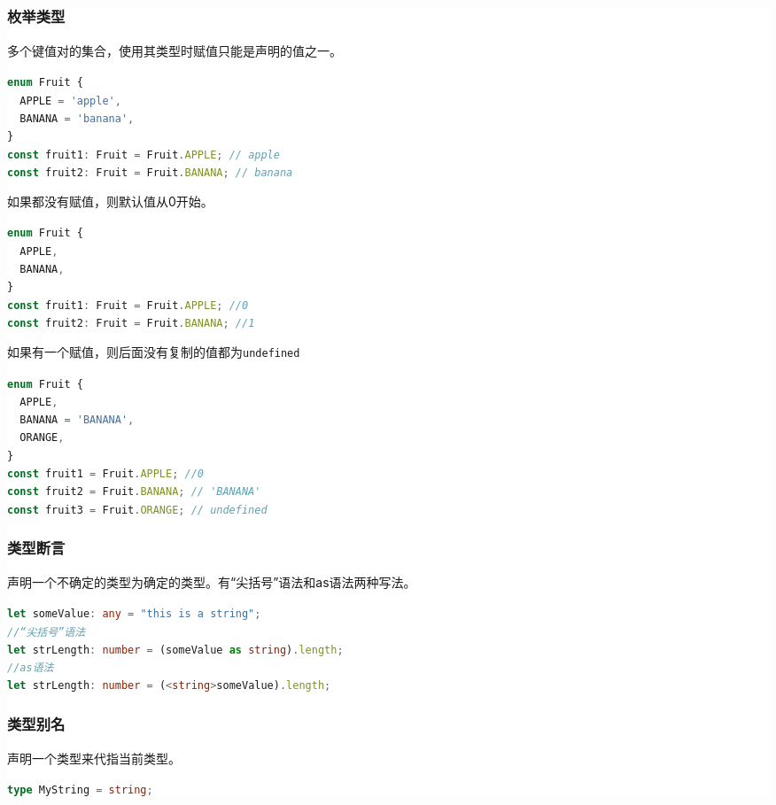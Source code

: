 

### 枚举类型

多个键值对的集合，使用其类型时赋值只能是声明的值之一。

```typescript
enum Fruit {
  APPLE = 'apple',
  BANANA = 'banana',
}
const fruit1: Fruit = Fruit.APPLE; // apple
const fruit2: Fruit = Fruit.BANANA; // banana

```

如果都没有赋值，则默认值从0开始。

```typescript
enum Fruit {
  APPLE,
  BANANA,
}
const fruit1: Fruit = Fruit.APPLE; //0
const fruit2: Fruit = Fruit.BANANA; //1
```

如果有一个赋值，则后面没有复制的值都为`undefined`

```typescript
enum Fruit {
  APPLE,
  BANANA = 'BANANA',
  ORANGE,
}
const fruit1 = Fruit.APPLE; //0
const fruit2 = Fruit.BANANA; // 'BANANA'
const fruit3 = Fruit.ORANGE; // undefined
```

### 类型断言

声明一个不确定的类型为确定的类型。有“尖括号”语法和as语法两种写法。

```typescript
let someValue: any = "this is a string";
//“尖括号”语法
let strLength: number = (someValue as string).length; 
//as语法
let strLength: number = (<string>someValue).length;
```

### 类型别名

声明一个类型来代指当前类型。

```typescript
type MyString = string;
```
